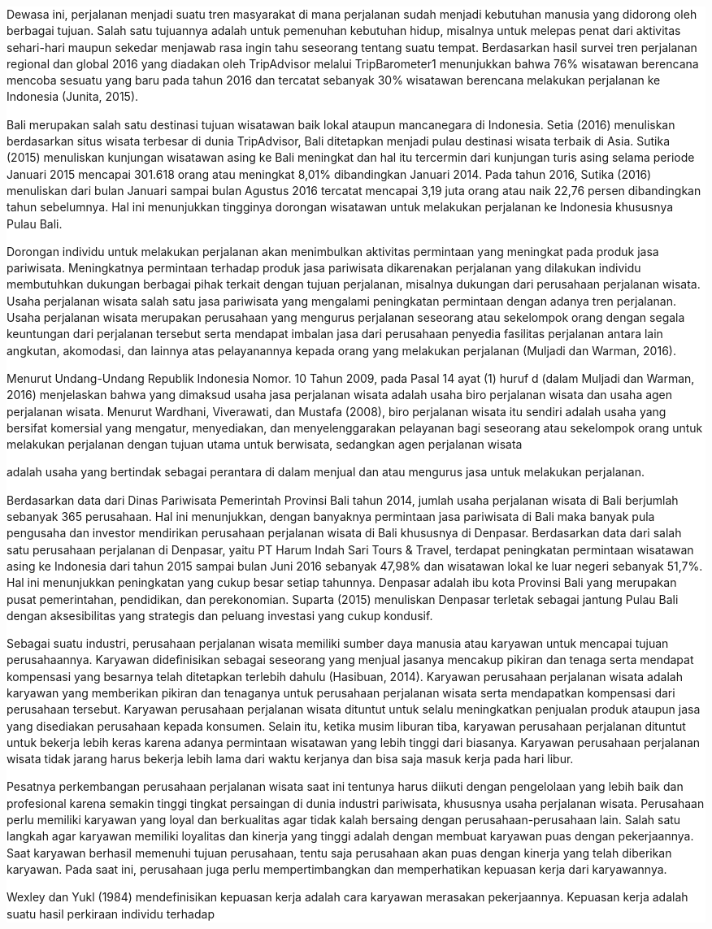 <p><span class="font4">Dewasa ini, perjalanan menjadi suatu tren masyarakat di mana perjalanan sudah menjadi kebutuhan manusia yang didorong oleh berbagai tujuan. Salah satu tujuannya adalah untuk pemenuhan kebutuhan hidup, misalnya untuk melepas penat dari aktivitas sehari-hari maupun sekedar menjawab rasa ingin tahu seseorang tentang suatu tempat. Berdasarkan hasil survei tren perjalanan regional dan global 2016 yang diadakan oleh TripAdvisor melalui TripBarometer1 menunjukkan bahwa 76% wisatawan berencana mencoba sesuatu yang baru pada tahun 2016 dan tercatat sebanyak 30% wisatawan berencana melakukan perjalanan ke Indonesia (Junita, 2015).</span></p>
<p><span class="font4">Bali merupakan salah satu destinasi tujuan wisatawan baik lokal ataupun mancanegara di Indonesia. Setia (2016) menuliskan berdasarkan situs wisata terbesar di dunia TripAdvisor, Bali ditetapkan menjadi pulau destinasi wisata terbaik di Asia. Sutika (2015) menuliskan kunjungan wisatawan asing ke Bali meningkat dan hal itu tercermin dari kunjungan turis asing selama periode Januari 2015 mencapai 301.618 orang atau meningkat 8,01% dibandingkan Januari 2014. Pada tahun 2016, Sutika (2016) menuliskan dari bulan Januari sampai bulan Agustus 2016 tercatat mencapai 3,19 juta orang atau naik 22,76 persen dibandingkan tahun sebelumnya. Hal ini menunjukkan tingginya dorongan wisatawan untuk melakukan perjalanan ke Indonesia khususnya Pulau Bali.</span></p>
<p><span class="font4">Dorongan individu untuk melakukan perjalanan akan menimbulkan aktivitas permintaan yang meningkat pada produk jasa pariwisata. Meningkatnya permintaan terhadap produk jasa pariwisata dikarenakan perjalanan yang dilakukan individu membutuhkan dukungan berbagai pihak terkait dengan tujuan perjalanan, misalnya dukungan dari perusahaan perjalanan wisata. Usaha perjalanan wisata salah satu jasa pariwisata yang mengalami peningkatan permintaan dengan adanya tren perjalanan. Usaha perjalanan wisata merupakan perusahaan yang mengurus perjalanan seseorang atau sekelompok orang dengan segala keuntungan dari perjalanan tersebut serta mendapat imbalan jasa dari perusahaan penyedia fasilitas perjalanan antara lain angkutan, akomodasi, dan lainnya atas pelayanannya kepada orang yang melakukan perjalanan (Muljadi dan Warman, 2016).</span></p>
<p><span class="font4">Menurut Undang-Undang Republik Indonesia Nomor. 10 Tahun 2009, pada Pasal 14 ayat (1) huruf d (dalam Muljadi dan Warman, 2016) menjelaskan bahwa yang dimaksud usaha jasa perjalanan wisata adalah usaha biro perjalanan wisata dan usaha agen perjalanan wisata. Menurut Wardhani, Viverawati, dan Mustafa (2008), biro perjalanan wisata itu sendiri adalah usaha yang bersifat komersial yang mengatur, menyediakan, dan menyelenggarakan pelayanan bagi seseorang atau sekelompok orang untuk melakukan perjalanan dengan tujuan utama untuk berwisata, sedangkan agen perjalanan wisata</span></p>
<p><span class="font4">adalah usaha yang bertindak sebagai perantara di dalam menjual dan atau mengurus jasa untuk melakukan perjalanan.</span></p>
<p><span class="font4">Berdasarkan data dari Dinas Pariwisata Pemerintah Provinsi Bali tahun 2014, jumlah usaha perjalanan wisata di Bali berjumlah sebanyak 365 perusahaan. Hal ini menunjukkan, dengan banyaknya permintaan jasa pariwisata di Bali maka banyak pula pengusaha dan investor mendirikan perusahaan perjalanan wisata di Bali khususnya di Denpasar. Berdasarkan data dari salah satu perusahaan perjalanan di Denpasar, yaitu PT Harum Indah Sari Tours &amp;&nbsp;Travel, terdapat peningkatan permintaan wisatawan asing ke Indonesia dari tahun 2015 sampai bulan Juni 2016 sebanyak 47,98% dan wisatawan lokal ke luar negeri sebanyak 51,7%. Hal ini menunjukkan peningkatan yang cukup besar setiap tahunnya. Denpasar adalah ibu kota Provinsi Bali yang merupakan pusat pemerintahan, pendidikan, dan perekonomian. Suparta (2015) menuliskan Denpasar terletak sebagai jantung Pulau Bali dengan aksesibilitas yang strategis dan peluang investasi yang cukup kondusif.</span></p>
<p><span class="font4">Sebagai suatu industri, perusahaan perjalanan wisata memiliki sumber daya manusia atau karyawan untuk mencapai tujuan perusahaannya. Karyawan didefinisikan sebagai seseorang yang menjual jasanya mencakup pikiran dan tenaga serta mendapat kompensasi yang besarnya telah ditetapkan terlebih dahulu (Hasibuan, 2014). Karyawan perusahaan perjalanan wisata adalah karyawan yang memberikan pikiran dan tenaganya untuk perusahaan perjalanan wisata serta mendapatkan kompensasi dari perusahaan tersebut. Karyawan perusahaan perjalanan wisata dituntut untuk selalu meningkatkan penjualan produk ataupun jasa yang disediakan perusahaan kepada konsumen. Selain itu, ketika musim liburan tiba, karyawan perusahaan perjalanan dituntut untuk bekerja lebih keras karena adanya permintaan wisatawan yang lebih tinggi dari biasanya. Karyawan perusahaan perjalanan wisata tidak jarang harus bekerja lebih lama dari waktu kerjanya dan bisa saja masuk kerja pada hari libur.</span></p>
<p><span class="font4">Pesatnya perkembangan perusahaan perjalanan wisata saat ini tentunya harus diikuti dengan pengelolaan yang lebih baik dan profesional karena semakin tinggi tingkat persaingan di dunia industri pariwisata, khususnya usaha perjalanan wisata. Perusahaan perlu memiliki karyawan yang loyal dan berkualitas agar tidak kalah bersaing dengan perusahaan-perusahaan lain. Salah satu langkah agar karyawan memiliki loyalitas dan kinerja yang tinggi adalah dengan membuat karyawan puas dengan pekerjaannya. Saat karyawan berhasil memenuhi tujuan perusahaan, tentu saja perusahaan akan puas dengan kinerja yang telah diberikan karyawan. Pada saat ini, perusahaan juga perlu mempertimbangkan dan memperhatikan kepuasan kerja dari karyawannya.</span></p>
<p><span class="font4">Wexley dan Yukl (1984) mendefinisikan kepuasan kerja adalah cara karyawan merasakan pekerjaannya. Kepuasan kerja adalah suatu hasil perkiraan individu terhadap</span></p>